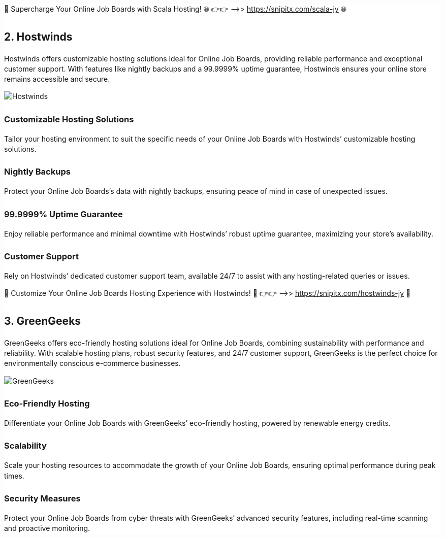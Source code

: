 🚀 Supercharge Your Online Job Boards with Scala Hosting! 🌐
👉👉 -->> https://snipitx.com/scala-jy 🌐

## 2. Hostwinds

Hostwinds offers customizable hosting solutions ideal for Online Job Boards, providing reliable performance and exceptional customer support. With features like nightly backups and a 99.9999% uptime guarantee, Hostwinds ensures your online store remains accessible and secure.

![Hostwinds](https://i.imgur.com/53aSNXx.jpeg "Hostwinds Hosting")

### Customizable Hosting Solutions
Tailor your hosting environment to suit the specific needs of your Online Job Boards with Hostwinds’ customizable hosting solutions.

### Nightly Backups
Protect your Online Job Boards’s data with nightly backups, ensuring peace of mind in case of unexpected issues.

### 99.9999% Uptime Guarantee
Enjoy reliable performance and minimal downtime with Hostwinds’ robust uptime guarantee, maximizing your store’s availability.

### Customer Support
Rely on Hostwinds’ dedicated customer support team, available 24/7 to assist with any hosting-related queries or issues.

🌟 Customize Your Online Job Boards Hosting Experience with Hostwinds! 🚀
👉👉 -->> https://snipitx.com/hostwinds-jy 🚀


## 3. GreenGeeks

GreenGeeks offers eco-friendly hosting solutions ideal for Online Job Boards, combining sustainability with performance and reliability. With scalable hosting plans, robust security features, and 24/7 customer support, GreenGeeks is the perfect choice for environmentally conscious e-commerce businesses.

![GreenGeeks](https://i.imgur.com/eEwuntu.jpg "GreenGeeks Hosting")

### Eco-Friendly Hosting
Differentiate your Online Job Boards with GreenGeeks’ eco-friendly hosting, powered by renewable energy credits.

### Scalability
Scale your hosting resources to accommodate the growth of your Online Job Boards, ensuring optimal performance during peak times.

### Security Measures
Protect your Online Job Boards from cyber threats with GreenGeeks’ advanced security features, including real-time scanning and proactive monitoring.
